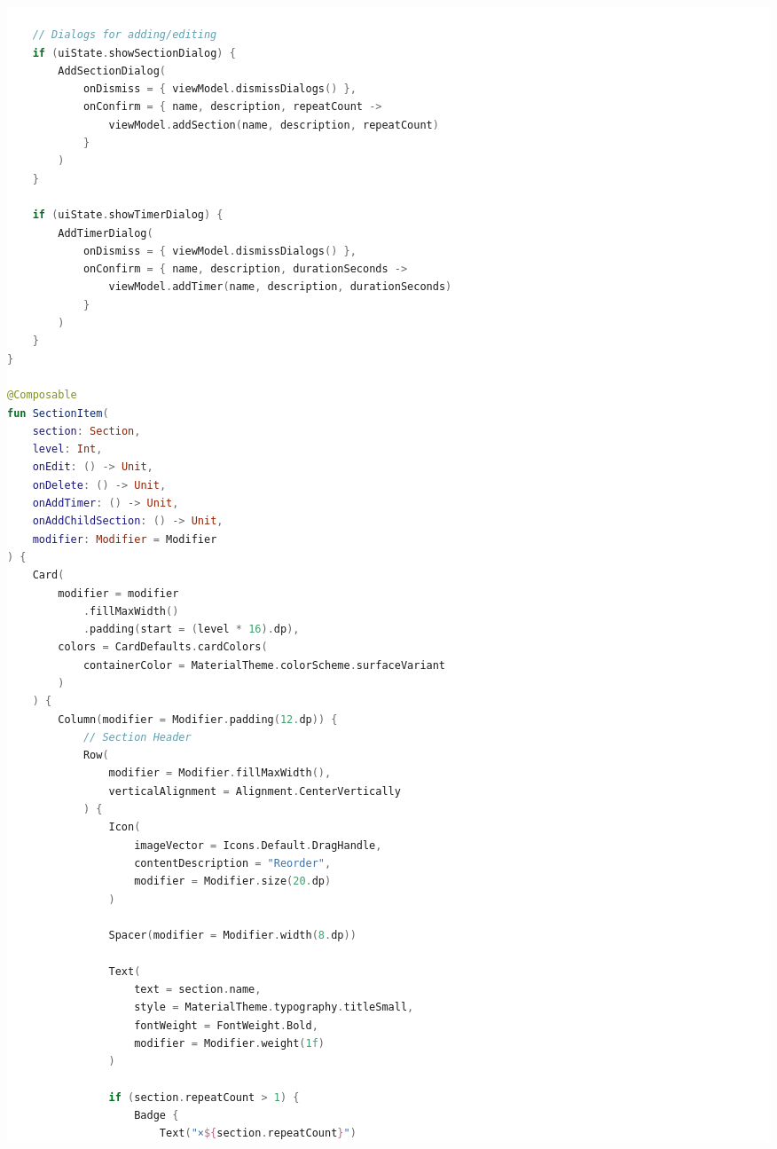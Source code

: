 ```kotlin
    
    // Dialogs for adding/editing
    if (uiState.showSectionDialog) {
        AddSectionDialog(
            onDismiss = { viewModel.dismissDialogs() },
            onConfirm = { name, description, repeatCount ->
                viewModel.addSection(name, description, repeatCount)
            }
        )
    }
    
    if (uiState.showTimerDialog) {
        AddTimerDialog(
            onDismiss = { viewModel.dismissDialogs() },
            onConfirm = { name, description, durationSeconds ->
                viewModel.addTimer(name, description, durationSeconds)
            }
        )
    }
}

@Composable
fun SectionItem(
    section: Section,
    level: Int,
    onEdit: () -> Unit,
    onDelete: () -> Unit,
    onAddTimer: () -> Unit,
    onAddChildSection: () -> Unit,
    modifier: Modifier = Modifier
) {
    Card(
        modifier = modifier
            .fillMaxWidth()
            .padding(start = (level * 16).dp),
        colors = CardDefaults.cardColors(
            containerColor = MaterialTheme.colorScheme.surfaceVariant
        )
    ) {
        Column(modifier = Modifier.padding(12.dp)) {
            // Section Header
            Row(
                modifier = Modifier.fillMaxWidth(),
                verticalAlignment = Alignment.CenterVertically
            ) {
                Icon(
                    imageVector = Icons.Default.DragHandle,
                    contentDescription = "Reorder",
                    modifier = Modifier.size(20.dp)
                )
                
                Spacer(modifier = Modifier.width(8.dp))
                
                Text(
                    text = section.name,
                    style = MaterialTheme.typography.titleSmall,
                    fontWeight = FontWeight.Bold,
                    modifier = Modifier.weight(1f)
                )
                
                if (section.repeatCount > 1) {
                    Badge {
                        Text("×${section.repeatCount}")
```